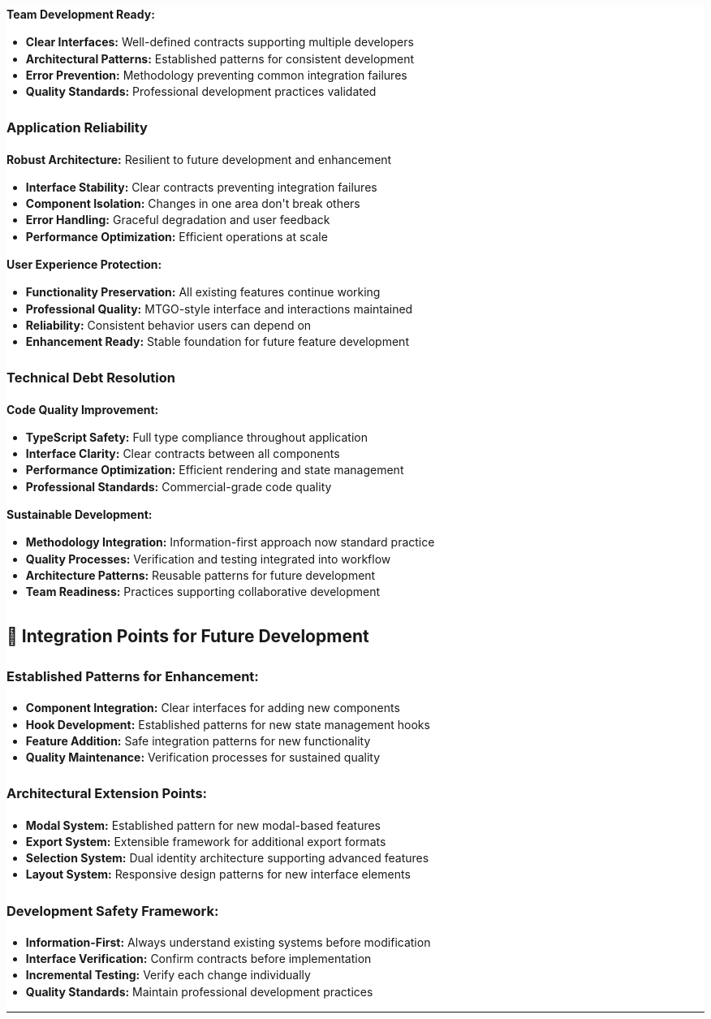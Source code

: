 **Team Development Ready:**
- **Clear Interfaces:** Well-defined contracts supporting multiple developers
- **Architectural Patterns:** Established patterns for consistent development
- **Error Prevention:** Methodology preventing common integration failures
- **Quality Standards:** Professional development practices validated

### **Application Reliability**
**Robust Architecture:** Resilient to future development and enhancement
- **Interface Stability:** Clear contracts preventing integration failures
- **Component Isolation:** Changes in one area don't break others
- **Error Handling:** Graceful degradation and user feedback
- **Performance Optimization:** Efficient operations at scale

**User Experience Protection:**
- **Functionality Preservation:** All existing features continue working
- **Professional Quality:** MTGO-style interface and interactions maintained
- **Reliability:** Consistent behavior users can depend on
- **Enhancement Ready:** Stable foundation for future feature development

### **Technical Debt Resolution**
**Code Quality Improvement:**
- **TypeScript Safety:** Full type compliance throughout application
- **Interface Clarity:** Clear contracts between all components
- **Performance Optimization:** Efficient rendering and state management
- **Professional Standards:** Commercial-grade code quality

**Sustainable Development:**
- **Methodology Integration:** Information-first approach now standard practice
- **Quality Processes:** Verification and testing integrated into workflow
- **Architecture Patterns:** Reusable patterns for future development
- **Team Readiness:** Practices supporting collaborative development

## 📝 Integration Points for Future Development

### **Established Patterns for Enhancement:**
- **Component Integration:** Clear interfaces for adding new components
- **Hook Development:** Established patterns for new state management hooks
- **Feature Addition:** Safe integration patterns for new functionality
- **Quality Maintenance:** Verification processes for sustained quality

### **Architectural Extension Points:**
- **Modal System:** Established pattern for new modal-based features
- **Export System:** Extensible framework for additional export formats
- **Selection System:** Dual identity architecture supporting advanced features
- **Layout System:** Responsive design patterns for new interface elements

### **Development Safety Framework:**
- **Information-First:** Always understand existing systems before modification
- **Interface Verification:** Confirm contracts before implementation
- **Incremental Testing:** Verify each change individually
- **Quality Standards:** Maintain professional development practices

---